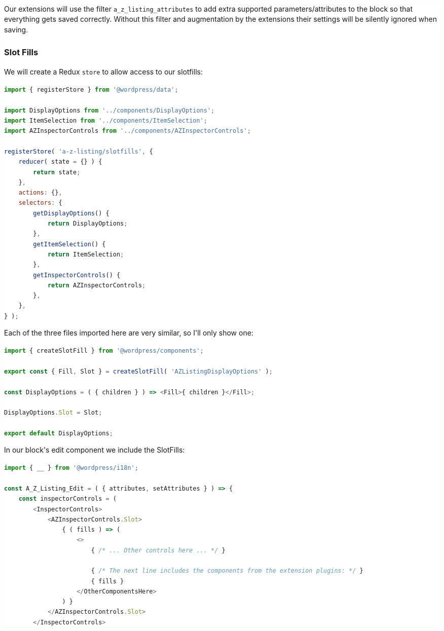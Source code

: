 Our extensions will use the filter `a_z_listing_attributes` to add extra supported parameters/attributes to the block so that everything gets saved correctly. Without this filter and augmentation by the extensions their settings will be silently ignored when saving.

### Slot Fills

We will create a Redux `store` to allow access to our slotfills:

```js
import { registerStore } from '@wordpress/data';

import DisplayOptions from '../components/DisplayOptions';
import ItemSelection from '../components/ItemSelection';
import AZInspectorControls from '../components/AZInspectorControls';

registerStore( 'a-z-listing/slotfills', {
	reducer( state = {} ) {
		return state;
	},
	actions: {},
	selectors: {
		getDisplayOptions() {
			return DisplayOptions;
		},
		getItemSelection() {
			return ItemSelection;
		},
		getInspectorControls() {
			return AZInspectorControls;
		},
	},
} );
```

Each of the three files imported here are very similar, so I'll only show one:

```js
import { createSlotFill } from '@wordpress/components';

export const { Fill, Slot } = createSlotFill( 'AZListingDisplayOptions' );

const DisplayOptions = ( { children } ) => <Fill>{ children }</Fill>;

DisplayOptions.Slot = Slot;

export default DisplayOptions;
```

In our block's edit component we include the SlotFills:

```js
import { __ } from '@wordpress/i18n';

const A_Z_Listing_Edit = ( { attributes, setAttributes } ) => {
    const inspectorControls = (
		<InspectorControls>
			<AZInspectorControls.Slot>
                { ( fills ) => (
                    <>
                        { /* ... Other controls here ... */ }
                        
                        { /* The next line includes the components from the extension plugins: */ }
                        { fills }
					</OtherComponentsHere>
				) }
			</AZInspectorControls.Slot>
		</InspectorControls>
```